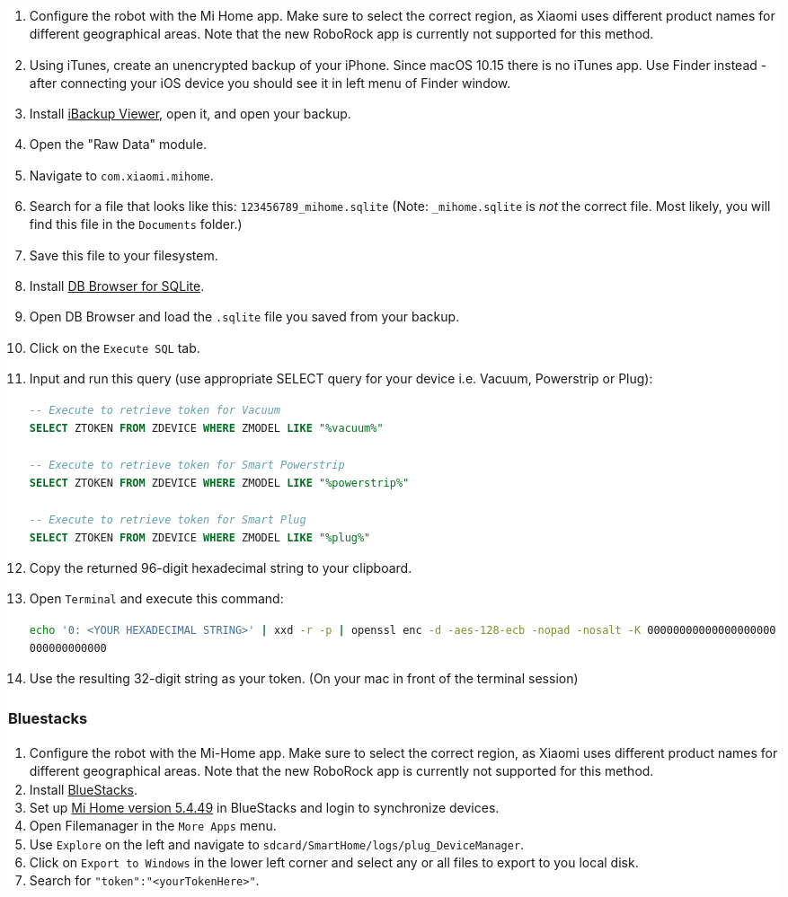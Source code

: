1. Configure the robot with the Mi Home app. Make sure to select the correct region, as Xiaomi uses different product names for different geographical areas. Note that the new RoboRock app is currently not supported for this method.
2. Using iTunes, create an unencrypted backup of your iPhone. Since macOS 10.15 there is no iTunes app. Use Finder instead - after connecting your iOS device you should see it in left menu of Finder window.
3. Install [iBackup Viewer](https://www.imactools.com/iphonebackupviewer/), open it, and open your backup.
4. Open the "Raw Data" module.
5. Navigate to `com.xiaomi.mihome`.
6. Search for a file that looks like this: `123456789_mihome.sqlite` (Note: `_mihome.sqlite` is _not_ the correct file. Most likely, you will find this file in the `Documents` folder.)
7. Save this file to your filesystem.
8. Install [DB Browser for SQLite](https://sqlitebrowser.org/).
9. Open DB Browser and load the `.sqlite` file you saved from your backup.
10. Click on the `Execute SQL` tab.
11. Input and run this query (use appropriate SELECT query for your device i.e. Vacuum, Powerstrip or Plug):

    ```sql
    -- Execute to retrieve token for Vacuum
    SELECT ZTOKEN FROM ZDEVICE WHERE ZMODEL LIKE "%vacuum%"

    -- Execute to retrieve token for Smart Powerstrip
    SELECT ZTOKEN FROM ZDEVICE WHERE ZMODEL LIKE "%powerstrip%"

    -- Execute to retrieve token for Smart Plug
    SELECT ZTOKEN FROM ZDEVICE WHERE ZMODEL LIKE "%plug%"
    ```

12. Copy the returned 96-digit hexadecimal string to your clipboard.
13. Open `Terminal` and execute this command:

    ```bash
    echo '0: <YOUR HEXADECIMAL STRING>' | xxd -r -p | openssl enc -d -aes-128-ecb -nopad -nosalt -K 00000000000000000000000000000000
    ```

14. Use the resulting 32-digit string as your token. (On your mac in front of the terminal session)

### Bluestacks

1. Configure the robot with the Mi-Home app. Make sure to select the correct region, as Xiaomi uses different product names for different geographical areas. Note that the new RoboRock app is currently not supported for this method.
2. Install [BlueStacks](https://www.bluestacks.com).
3. Set up [Mi Home version 5.4.49](https://www.apkmirror.com/apk/xiaomi-inc/mihome/mihome-5-4-49-release/) in BlueStacks and login to synchronize devices.
4. Open Filemanager in the `More Apps` menu.
5. Use `Explore` on the left and navigate to `sdcard/SmartHome/logs/plug_DeviceManager`.
6. Click on `Export to Windows` in the lower left corner and select any or all files to export to you local disk.
7. Search for `"token":"<yourTokenHere>"`.
